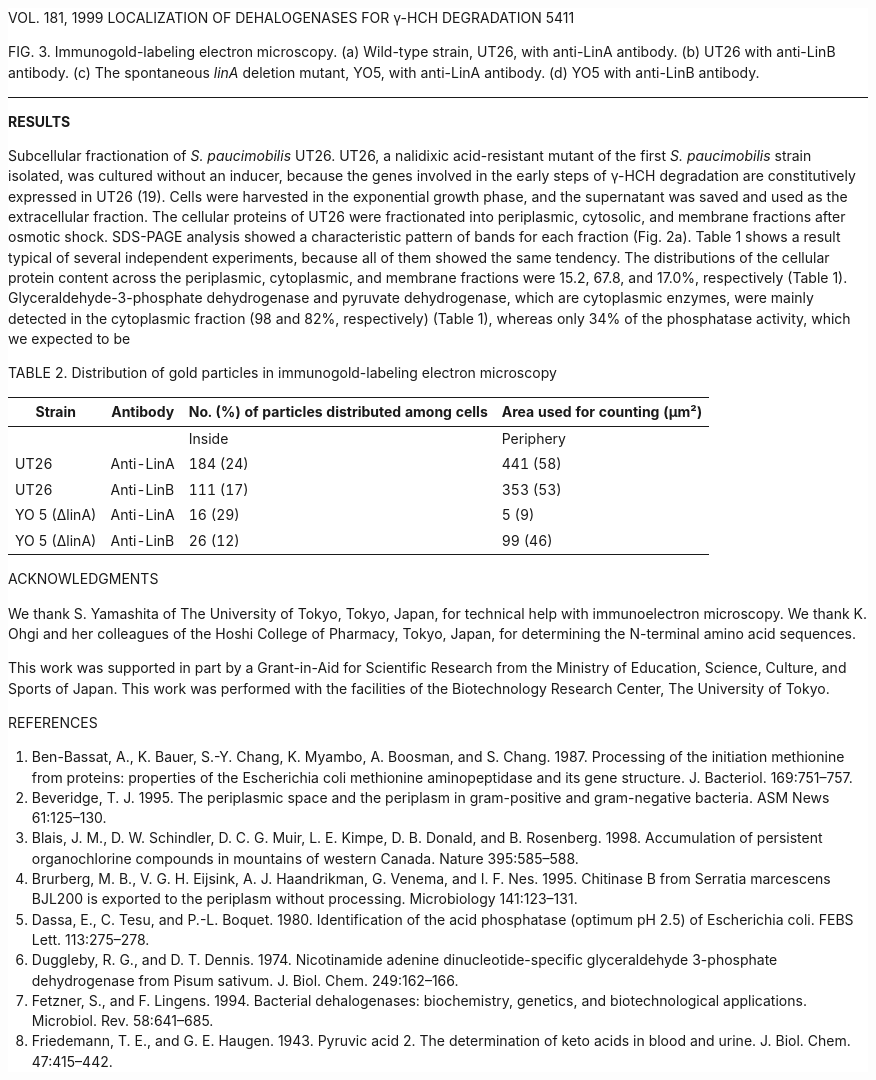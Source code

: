 VOL. 181, 1999 LOCALIZATION OF DEHALOGENASES FOR γ-HCH DEGRADATION 5411

FIG. 3. Immunogold-labeling electron microscopy. (a) Wild-type strain, UT26, with anti-LinA antibody. (b) UT26 with anti-LinB antibody. (c) The spontaneous *linA* deletion mutant, YO5, with anti-LinA antibody. (d) YO5 with anti-LinB antibody.

---

**RESULTS**

Subcellular fractionation of *S. paucimobilis* UT26. UT26, a nalidixic acid-resistant mutant of the first *S. paucimobilis* strain isolated, was cultured without an inducer, because the genes involved in the early steps of γ-HCH degradation are constitutively expressed in UT26 (19). Cells were harvested in the exponential growth phase, and the supernatant was saved and used as the extracellular fraction. The cellular proteins of UT26 were fractionated into periplasmic, cytosolic, and membrane fractions after osmotic shock. SDS-PAGE analysis showed a characteristic pattern of bands for each fraction (Fig. 2a). Table 1 shows a result typical of several independent experiments, because all of them showed the same tendency. The distributions of the cellular protein content across the periplasmic, cytoplasmic, and membrane fractions were 15.2, 67.8, and 17.0%, respectively (Table 1). Glyceraldehyde-3-phosphate dehydrogenase and pyruvate dehydrogenase, which are cytoplasmic enzymes, were mainly detected in the cytoplasmic fraction (98 and 82%, respectively) (Table 1), whereas only 34% of the phosphatase activity, which we expected to be

TABLE 2. Distribution of gold particles in immunogold-labeling electron microscopy

| Strain       | Antibody     | No. (%) of particles distributed among cells | Area used for counting (μm²) |
|--------------|--------------|--------------------------------------------|-----------------------------|
|              |              | Inside                                    | Periphery                   | Outside                    | Total                      |                           |
| UT26         | Anti-LinA    | 184 (24)                                  | 441 (58)                    | 152 (20)                   | 777 (100)                  | 61                          |
| UT26         | Anti-LinB    | 111 (17)                                  | 353 (53)                    | 203 (30)                   | 667 (100)                  | 54                          |
| YO 5 (∆linA) | Anti-LinA    | 16 (29)                                   | 5 (9)                       | 34 (62)                    | 55 (100)                   | 23                          |
| YO 5 (∆linA) | Anti-LinB    | 26 (12)                                   | 99 (46)                     | 88 (41)                    | 213 (100)                  | 32                          |

ACKNOWLEDGMENTS

We thank S. Yamashita of The University of Tokyo, Tokyo, Japan, for technical help with immunoelectron microscopy. We thank K. Ohgi and her colleagues of the Hoshi College of Pharmacy, Tokyo, Japan, for determining the N-terminal amino acid sequences.

This work was supported in part by a Grant-in-Aid for Scientific Research from the Ministry of Education, Science, Culture, and Sports of Japan. This work was performed with the facilities of the Biotechnology Research Center, The University of Tokyo.

REFERENCES

1. Ben-Bassat, A., K. Bauer, S.-Y. Chang, K. Myambo, A. Boosman, and S. Chang. 1987. Processing of the initiation methionine from proteins: properties of the Escherichia coli methionine aminopeptidase and its gene structure. J. Bacteriol. 169:751–757.
2. Beveridge, T. J. 1995. The periplasmic space and the periplasm in gram-positive and gram-negative bacteria. ASM News 61:125–130.
3. Blais, J. M., D. W. Schindler, D. C. G. Muir, L. E. Kimpe, D. B. Donald, and B. Rosenberg. 1998. Accumulation of persistent organochlorine compounds in mountains of western Canada. Nature 395:585–588.
4. Brurberg, M. B., V. G. H. Eijsink, A. J. Haandrikman, G. Venema, and I. F. Nes. 1995. Chitinase B from Serratia marcescens BJL200 is exported to the periplasm without processing. Microbiology 141:123–131.
5. Dassa, E., C. Tesu, and P.-L. Boquet. 1980. Identification of the acid phosphatase (optimum pH 2.5) of Escherichia coli. FEBS Lett. 113:275–278.
6. Duggleby, R. G., and D. T. Dennis. 1974. Nicotinamide adenine dinucleotide-specific glyceraldehyde 3-phosphate dehydrogenase from Pisum sativum. J. Biol. Chem. 249:162–166.
7. Fetzner, S., and F. Lingens. 1994. Bacterial dehalogenases: biochemistry, genetics, and biotechnological applications. Microbiol. Rev. 58:641–685.
8. Friedemann, T. E., and G. E. Haugen. 1943. Pyruvic acid 2. The determination of keto acids in blood and urine. J. Biol. Chem. 47:415–442.